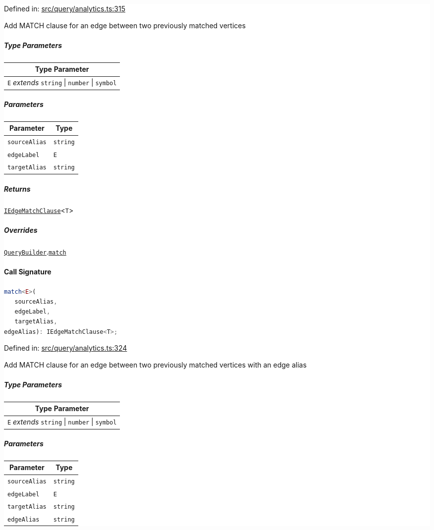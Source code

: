 Defined in: [src/query/analytics.ts:315](https://github.com/standardbeagle/ageSchemaClient/blob/main/src/query/analytics.ts#L315)

Add MATCH clause for an edge between two previously matched vertices

##### Type Parameters

| Type Parameter |
| ------ |
| `E` *extends* `string` \| `number` \| `symbol` |

##### Parameters

| Parameter | Type |
| ------ | ------ |
| `sourceAlias` | `string` |
| `edgeLabel` | `E` |
| `targetAlias` | `string` |

##### Returns

[`IEdgeMatchClause`](../interfaces/IEdgeMatchClause.md)\<`T`\>

##### Overrides

[`QueryBuilder`](QueryBuilder.md).[`match`](QueryBuilder.md#match)

#### Call Signature

```ts
match<E>(
   sourceAlias, 
   edgeLabel, 
   targetAlias, 
edgeAlias): IEdgeMatchClause<T>;
```

Defined in: [src/query/analytics.ts:324](https://github.com/standardbeagle/ageSchemaClient/blob/main/src/query/analytics.ts#L324)

Add MATCH clause for an edge between two previously matched vertices with an edge alias

##### Type Parameters

| Type Parameter |
| ------ |
| `E` *extends* `string` \| `number` \| `symbol` |

##### Parameters

| Parameter | Type |
| ------ | ------ |
| `sourceAlias` | `string` |
| `edgeLabel` | `E` |
| `targetAlias` | `string` |
| `edgeAlias` | `string` |
